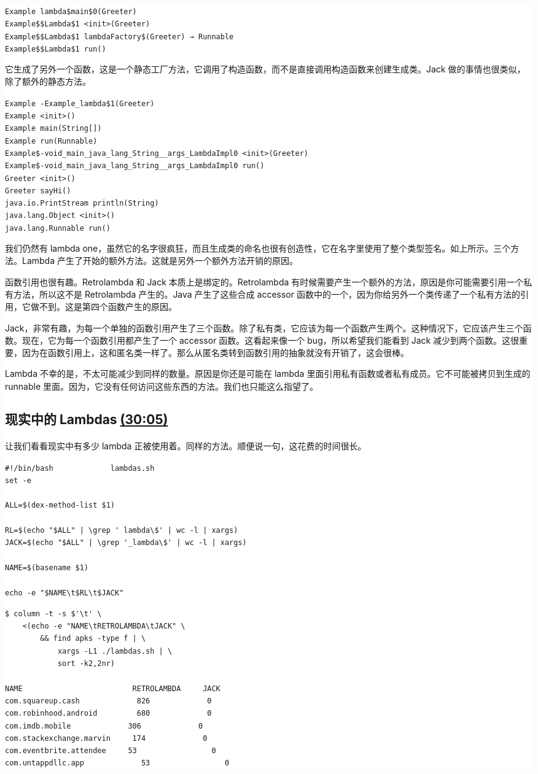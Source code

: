 ```shell
Example lambda$main$0(Greeter)
Example$$Lambda$1 <init>(Greeter)
Example$$Lambda$1 lambdaFactory$(Greeter) → Runnable
Example$$Lambda$1 run()
```

它生成了另外一个函数，这是一个静态工厂方法，它调用了构造函数，而不是直接调用构造函数来创建生成类。Jack 做的事情也很类似，除了额外的静态方法。

```shell
Example -Example_lambda$1(Greeter)
Example <init>()
Example main(String[])
Example run(Runnable)
Example$-void_main_java_lang_String__args_LambdaImpl0 <init>(Greeter)
Example$-void_main_java_lang_String__args_LambdaImpl0 run()
Greeter <init>()
Greeter sayHi()
java.io.PrintStream println(String)
java.lang.Object <init>()
java.lang.Runnable run()
```

我们仍然有 lambda one，虽然它的名字很疯狂，而且生成类的命名也很有创造性，它在名字里使用了整个类型签名。如上所示。三个方法。Lambda 产生了开始的额外方法。这就是另外一个额外方法开销的原因。

函数引用也很有趣。Retrolambda 和 Jack 本质上是绑定的。Retrolambda 有时候需要产生一个额外的方法，原因是你可能需要引用一个私有方法，所以这不是 Retrolambda 产生的。Java 产生了这些合成 accessor 函数中的一个，因为你给另外一个类传递了一个私有方法的引用，它做不到。这是第四个函数产生的原因。

Jack，非常有趣，为每一个单独的函数引用产生了三个函数。除了私有类，它应该为每一个函数产生两个。这种情况下，它应该产生三个函数。现在，它为每一个函数引用都产生了一个 accessor 函数。这看起来像一个 bug，所以希望我们能看到 Jack 减少到两个函数。这很重要，因为在函数引用上，这和匿名类一样了。那么从匿名类转到函数引用的抽象就没有开销了，这会很棒。

Lambda 不幸的是，不太可能减少到同样的数量。原因是你还是可能在 lambda 里面引用私有函数或者私有成员。它不可能被拷贝到生成的 runnable 里面。因为，它没有任何访问这些东西的方法。我们也只能这么指望了。

## 现实中的 Lambdas [(30:05)](javascript:presentz.changeChapter(0,127,true);)

让我们看看现实中有多少 lambda 正被使用着。同样的方法。顺便说一句，这花费的时间很长。

```shell
#!/bin/bash             lambdas.sh
set -e

ALL=$(dex-method-list $1)

RL=$(echo "$ALL" | \grep ' lambda\$' | wc -l | xargs)
JACK=$(echo "$ALL" | \grep '_lambda\$' | wc -l | xargs)

NAME=$(basename $1)

echo -e "$NAME\t$RL\t$JACK"
```

```shell
$ column -t -s $'\t' \
    <(echo -e "NAME\tRETROLAMBDA\tJACK" \
        && find apks -type f | \
            xargs -L1 ./lambdas.sh | \
            sort -k2,2nr)

NAME                         RETROLAMBDA     JACK
com.squareup.cash             826             0
com.robinhood.android         680             0
com.imdb.mobile             306             0
com.stackexchange.marvin     174             0
com.eventbrite.attendee     53                 0
com.untappdllc.app             53                 0
```